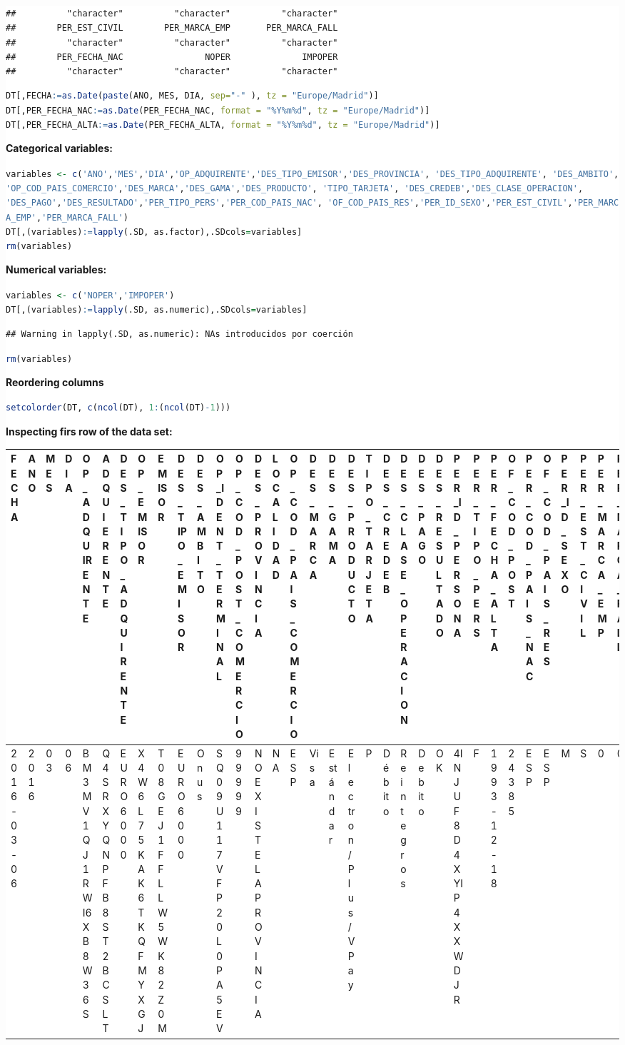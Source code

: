     ##          "character"          "character"          "character" 
    ##        PER_EST_CIVIL        PER_MARCA_EMP       PER_MARCA_FALL 
    ##          "character"          "character"          "character" 
    ##        PER_FECHA_NAC                NOPER              IMPOPER 
    ##          "character"          "character"          "character"

``` r
DT[,FECHA:=as.Date(paste(ANO, MES, DIA, sep="-" ), tz = "Europe/Madrid")]  
DT[,PER_FECHA_NAC:=as.Date(PER_FECHA_NAC, format = "%Y%m%d", tz = "Europe/Madrid")] 
DT[,PER_FECHA_ALTA:=as.Date(PER_FECHA_ALTA, format = "%Y%m%d", tz = "Europe/Madrid")]   
```

**Categorical variables:**

``` r
variables <- c('ANO','MES','DIA','OP_ADQUIRENTE','DES_TIPO_EMISOR','DES_PROVINCIA', 'DES_TIPO_ADQUIRENTE', 'DES_AMBITO',   'OP_COD_PAIS_COMERCIO','DES_MARCA','DES_GAMA','DES_PRODUCTO', 'TIPO_TARJETA', 'DES_CREDEB','DES_CLASE_OPERACION',       'DES_PAGO','DES_RESULTADO','PER_TIPO_PERS','PER_COD_PAIS_NAC', 'OF_COD_PAIS_RES','PER_ID_SEXO','PER_EST_CIVIL','PER_MARCA_EMP','PER_MARCA_FALL')
DT[,(variables):=lapply(.SD, as.factor),.SDcols=variables]
rm(variables)
```

**Numerical variables:**

``` r
variables <- c('NOPER','IMPOPER')
DT[,(variables):=lapply(.SD, as.numeric),.SDcols=variables]
```

    ## Warning in lapply(.SD, as.numeric): NAs introducidos por coerción

``` r
rm(variables)
```

**Reordering columns**

``` r
setcolorder(DT, c(ncol(DT), 1:(ncol(DT)-1)))
```

**Inspecting firs row of the data set:**

| FECHA      | ANO  | MES | DIA | OP\_ADQUIRENTE       | ADQUIERENTE          | DES\_TIPO\_ADQUIRENTE | OP\_EMISOR           | EMISOR               | DES\_TIPO\_EMISOR | DES\_AMBITO | OP\_IDENT\_TERMINAL  | OP\_COD\_POST\_COMERCIO | DES\_PROVINCIA         | LOCALIDAD | OP\_COD\_PAIS\_COMERCIO | DES\_MARCA | DES\_GAMA | DES\_PRODUCTO       | TIPO\_TARJETA | DES\_CREDEB | DES\_CLASE\_OPERACION | DES\_PAGO | DES\_RESULTADO | PER\_ID\_PERSONA     | PER\_TIPO\_PERS | PER\_FECHA\_ALTA | OF\_COD\_POST | PER\_COD\_PAIS\_NAC | OF\_COD\_PAIS\_RES | PER\_ID\_SEXO | PER\_EST\_CIVIL | PER\_MARCA\_EMP | PER\_MARCA\_FALL | PER\_FECHA\_NAC |  NOPER|  IMPOPER|
|:-----------|:-----|:----|:----|:---------------------|:---------------------|:----------------------|:---------------------|:---------------------|:------------------|:------------|:---------------------|:------------------------|:-----------------------|:----------|:------------------------|:-----------|:----------|:--------------------|:--------------|:------------|:----------------------|:----------|:---------------|:---------------------|:----------------|:-----------------|:--------------|:--------------------|:-------------------|:--------------|:----------------|:----------------|:-----------------|:----------------|------:|--------:|
| 2016-03-06 | 2016 | 03  | 06  | BM3MV1QJ1RWI6XB8W36S | Q4SRXYQNPFB8ST2BCSLT | EURO 6000             | X4W6L75KAK6TKQFMYXGJ | T08GEJ1FFLLW5WK82Z0M | EURO 6000         | On us       | SQ09U117VFP20L0PA5EV | 99999                   | NO EXISTE LA PROVINCIA | NA        | ESP                     | Visa       | Estándar  | Electron/Plus/V Pay | P             | Débito      | Reintegros            | Debito    | OK             | 4INJUF8D4XYIP4XXWDJR | F               | 1993-12-18       | 24385         | ESP                 | ESP                | M             | S               | 0               | 0                | 1987-01-13      |      1|      400|

